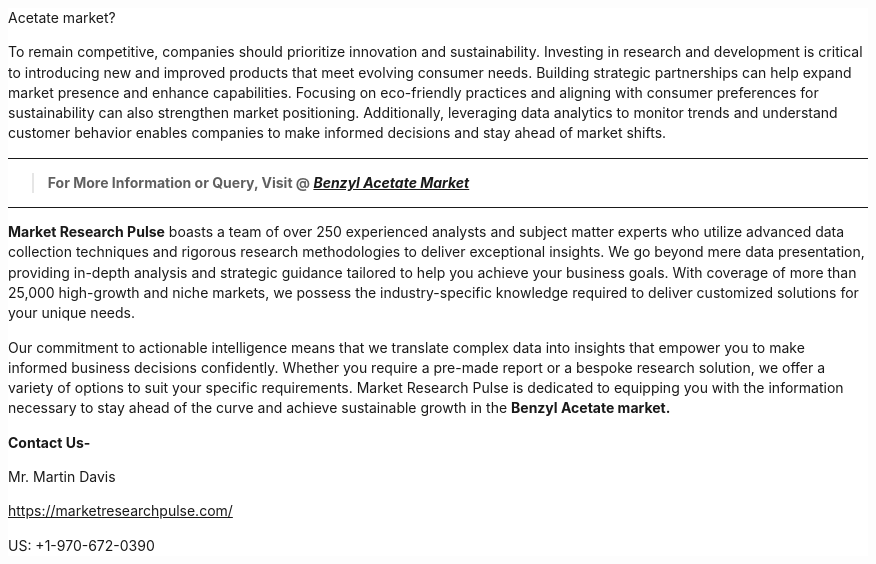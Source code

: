 Acetate market?</strong></p><p>To remain competitive, companies should prioritize innovation and sustainability. Investing in research and development is critical to introducing new and improved products that meet evolving consumer needs. Building strategic partnerships can help expand market presence and enhance capabilities. Focusing on eco-friendly practices and aligning with consumer preferences for sustainability can also strengthen market positioning. Additionally, leveraging data analytics to monitor trends and understand customer behavior enables companies to make informed decisions and stay ahead of market shifts.</p><hr /><blockquote><p><strong>For More Information or Query, Visit @&nbsp;<em><a href="https://marketresearchpulse.com/report/47946/benzyl-acetate-market?utm_source=Linkedin&utm_medium=023">Benzyl Acetate Market</a></em></strong></p></blockquote><hr /><p><strong>Market Research Pulse</strong> boasts a team of over 250 experienced analysts and subject matter experts who utilize advanced data collection techniques and rigorous research methodologies to deliver exceptional insights. We go beyond mere data presentation, providing in-depth analysis and strategic guidance tailored to help you achieve your business goals. With coverage of more than 25,000 high-growth and niche markets, we possess the industry-specific knowledge required to deliver customized solutions for your unique needs.</p><p>Our commitment to actionable intelligence means that we translate complex data into insights that empower you to make informed business decisions confidently. Whether you require a pre-made report or a bespoke research solution, we offer a variety of options to suit your specific requirements. Market Research Pulse is dedicated to equipping you with the information necessary to stay ahead of the curve and achieve sustainable growth in the <strong>Benzyl Acetate market.</strong></p><p><strong>Contact Us-</strong></p><p>Mr. Martin Davis</p><p>https://marketresearchpulse.com/</p><p>US: +1-970-672-0390</p>